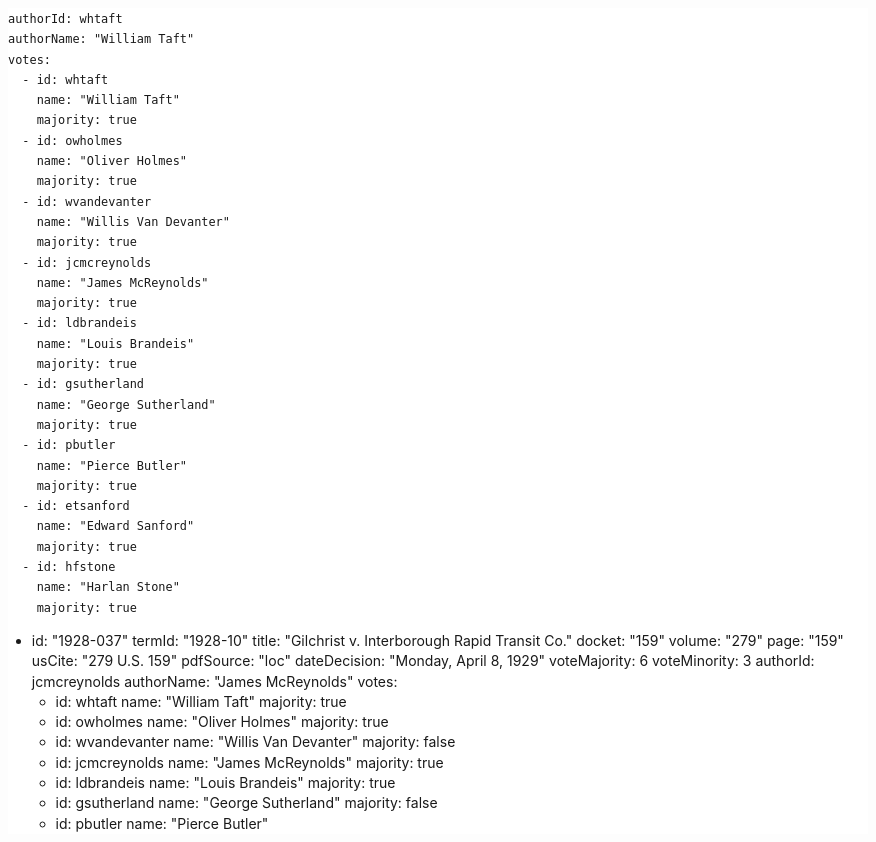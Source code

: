     authorId: whtaft
    authorName: "William Taft"
    votes:
      - id: whtaft
        name: "William Taft"
        majority: true
      - id: owholmes
        name: "Oliver Holmes"
        majority: true
      - id: wvandevanter
        name: "Willis Van Devanter"
        majority: true
      - id: jcmcreynolds
        name: "James McReynolds"
        majority: true
      - id: ldbrandeis
        name: "Louis Brandeis"
        majority: true
      - id: gsutherland
        name: "George Sutherland"
        majority: true
      - id: pbutler
        name: "Pierce Butler"
        majority: true
      - id: etsanford
        name: "Edward Sanford"
        majority: true
      - id: hfstone
        name: "Harlan Stone"
        majority: true
  - id: "1928-037"
    termId: "1928-10"
    title: "Gilchrist v. Interborough Rapid Transit Co."
    docket: "159"
    volume: "279"
    page: "159"
    usCite: "279 U.S. 159"
    pdfSource: "loc"
    dateDecision: "Monday, April 8, 1929"
    voteMajority: 6
    voteMinority: 3
    authorId: jcmcreynolds
    authorName: "James McReynolds"
    votes:
      - id: whtaft
        name: "William Taft"
        majority: true
      - id: owholmes
        name: "Oliver Holmes"
        majority: true
      - id: wvandevanter
        name: "Willis Van Devanter"
        majority: false
      - id: jcmcreynolds
        name: "James McReynolds"
        majority: true
      - id: ldbrandeis
        name: "Louis Brandeis"
        majority: true
      - id: gsutherland
        name: "George Sutherland"
        majority: false
      - id: pbutler
        name: "Pierce Butler"